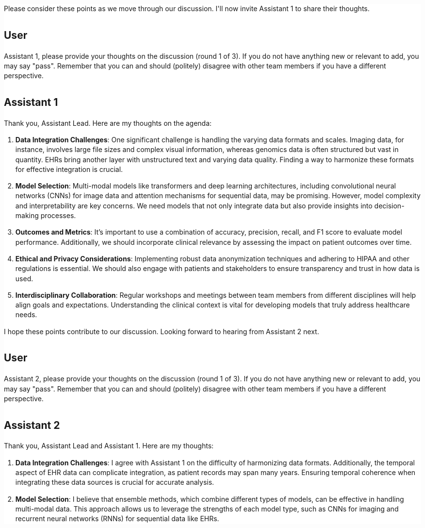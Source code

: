 Please consider these points as we move through our discussion. I'll now invite Assistant 1 to share their thoughts.

## User

Assistant 1, please provide your thoughts on the discussion (round 1 of 3). If you do not have anything new or relevant to add, you may say "pass". Remember that you can and should (politely) disagree with other team members if you have a different perspective.

## Assistant 1

Thank you, Assistant Lead. Here are my thoughts on the agenda:

1. **Data Integration Challenges**: One significant challenge is handling the varying data formats and scales. Imaging data, for instance, involves large file sizes and complex visual information, whereas genomics data is often structured but vast in quantity. EHRs bring another layer with unstructured text and varying data quality. Finding a way to harmonize these formats for effective integration is crucial.

2. **Model Selection**: Multi-modal models like transformers and deep learning architectures, including convolutional neural networks (CNNs) for image data and attention mechanisms for sequential data, may be promising. However, model complexity and interpretability are key concerns. We need models that not only integrate data but also provide insights into decision-making processes.

3. **Outcomes and Metrics**: It’s important to use a combination of accuracy, precision, recall, and F1 score to evaluate model performance. Additionally, we should incorporate clinical relevance by assessing the impact on patient outcomes over time.

4. **Ethical and Privacy Considerations**: Implementing robust data anonymization techniques and adhering to HIPAA and other regulations is essential. We should also engage with patients and stakeholders to ensure transparency and trust in how data is used.

5. **Interdisciplinary Collaboration**: Regular workshops and meetings between team members from different disciplines will help align goals and expectations. Understanding the clinical context is vital for developing models that truly address healthcare needs.

I hope these points contribute to our discussion. Looking forward to hearing from Assistant 2 next.

## User

Assistant 2, please provide your thoughts on the discussion (round 1 of 3). If you do not have anything new or relevant to add, you may say "pass". Remember that you can and should (politely) disagree with other team members if you have a different perspective.

## Assistant 2

Thank you, Assistant Lead and Assistant 1. Here are my thoughts:

1. **Data Integration Challenges**: I agree with Assistant 1 on the difficulty of harmonizing data formats. Additionally, the temporal aspect of EHR data can complicate integration, as patient records may span many years. Ensuring temporal coherence when integrating these data sources is crucial for accurate analysis.

2. **Model Selection**: I believe that ensemble methods, which combine different types of models, can be effective in handling multi-modal data. This approach allows us to leverage the strengths of each model type, such as CNNs for imaging and recurrent neural networks (RNNs) for sequential data like EHRs.
